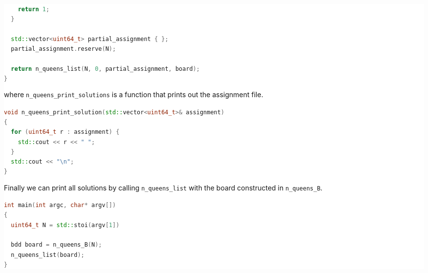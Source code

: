 ```cpp
    return 1;
  }

  std::vector<uint64_t> partial_assignment { };
  partial_assignment.reserve(N);

  return n_queens_list(N, 0, partial_assignment, board);
}
```

where `n_queens_print_solutions` is a function that prints out the assignment file.


```cpp
void n_queens_print_solution(std::vector<uint64_t>& assignment)
{
  for (uint64_t r : assignment) {
    std::cout << r << " ";
  }
  std::cout << "\n";
}
```

Finally we can print all solutions by calling `n_queens_list` with the board
constructed in `n_queens_B`.

```cpp
int main(int argc, char* argv[])
{
  uint64_t N = std::stoi(argv[1])

  bdd board = n_queens_B(N);
  n_queens_list(board);
}
```
